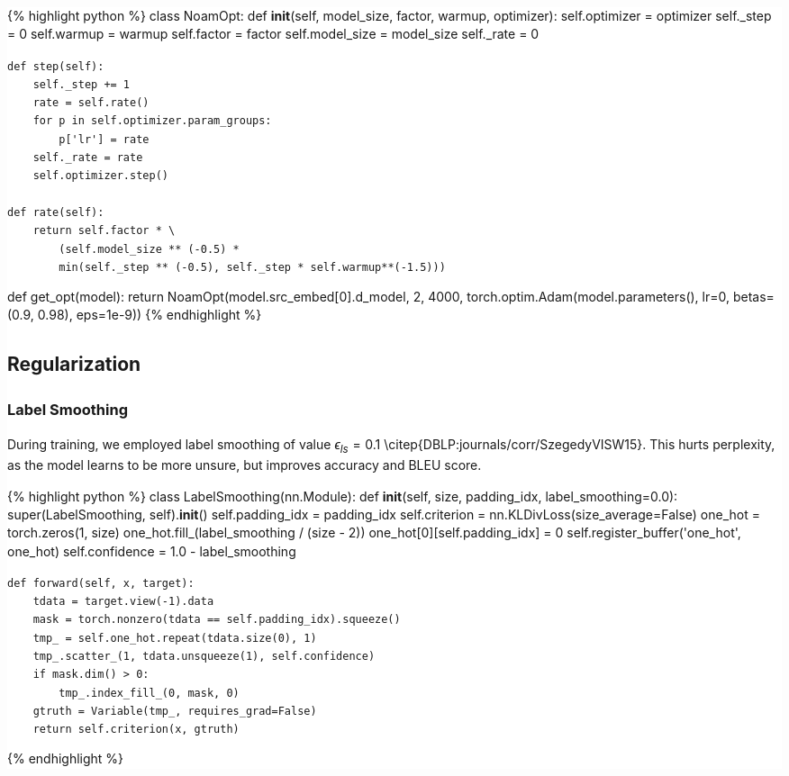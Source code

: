 
{% highlight python %}
class NoamOpt:
    def __init__(self, model_size, factor, warmup, optimizer):
        self.optimizer = optimizer
        self._step = 0
        self.warmup = warmup
        self.factor = factor
        self.model_size = model_size
        self._rate = 0
        
    def step(self):
        self._step += 1
        rate = self.rate()
        for p in self.optimizer.param_groups:
            p['lr'] = rate
        self._rate = rate
        self.optimizer.step()
        
    def rate(self):
        return self.factor * \
            (self.model_size ** (-0.5) *
            min(self._step ** (-0.5), self._step * self.warmup**(-1.5)))
        
def get_opt(model):
    return NoamOpt(model.src_embed[0].d_model, 2, 4000,
            torch.optim.Adam(model.parameters(), lr=0, betas=(0.9, 0.98), eps=1e-9))
{% endhighlight %}
 
## Regularization

### Label Smoothing

During training, we employed label smoothing of value $\epsilon_{ls}=0.1$
\citep{DBLP:journals/corr/SzegedyVISW15}.  This hurts perplexity, as the model
learns to be more unsure, but improves accuracy and BLEU score. 


{% highlight python %}
class LabelSmoothing(nn.Module):
    def __init__(self, size, padding_idx, label_smoothing=0.0):
        super(LabelSmoothing, self).__init__()
        self.padding_idx = padding_idx
        self.criterion = nn.KLDivLoss(size_average=False)
        one_hot = torch.zeros(1, size)
        one_hot.fill_(label_smoothing / (size - 2))
        one_hot[0][self.padding_idx] = 0
        self.register_buffer('one_hot', one_hot)
        self.confidence = 1.0 - label_smoothing
        
    def forward(self, x, target):
        tdata = target.view(-1).data
        mask = torch.nonzero(tdata == self.padding_idx).squeeze()
        tmp_ = self.one_hot.repeat(tdata.size(0), 1)
        tmp_.scatter_(1, tdata.unsqueeze(1), self.confidence)
        if mask.dim() > 0:
            tmp_.index_fill_(0, mask, 0)
        gtruth = Variable(tmp_, requires_grad=False)
        return self.criterion(x, gtruth)
{% endhighlight %}
 